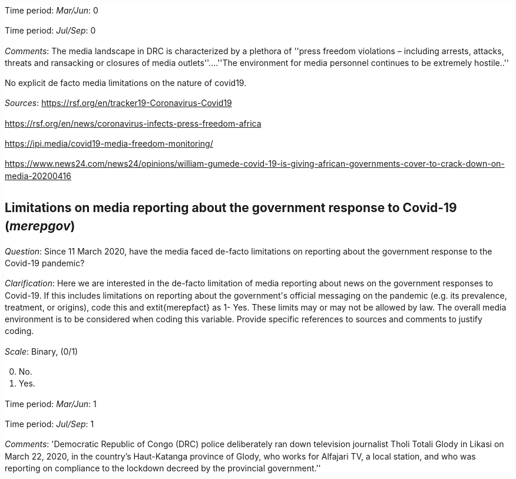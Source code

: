  
Time period: *Mar/Jun*: 0

 
Time period: *Jul/Sep*: 0

 

*Comments*:
 The media landscape in DRC is characterized by a plethora of ''press freedom violations – including arrests, attacks, threats and ransacking or closures of media outlets''....''The environment for media personnel continues to be extremely hostile..''

No explicit de facto media limitations on the nature of covid19. 

*Sources*:
 https://rsf.org/en/tracker19-Coronavirus-Covid19

https://rsf.org/en/news/coronavirus-infects-press-freedom-africa

https://ipi.media/covid19-media-freedom-monitoring/

https://www.news24.com/news24/opinions/william-gumede-covid-19-is-giving-african-governments-cover-to-crack-down-on-media-20200416





## Limitations on media reporting about the government response to Covid-19 (*merepgov*) 

*Question*: Since 11 March 2020,  have the media faced  de-facto limitations on reporting about the government response to the Covid-19 pandemic?

 

*Clarification*: Here we are interested in the de-facto limitation of media reporting about news on the government responses to Covid-19. If this includes limitations on reporting about the government's official messaging on the pandemic (e.g. its prevalence, treatment, or origins), code this and 	extit{merepfact} as 1- Yes. These limits may or may not be allowed by law. The overall media environment is to be considered when coding this variable. Provide specific references to sources and comments to justify coding. 

 

*Scale*: Binary, (0/1) 

 0. No. 
 1. Yes.

 
Time period: *Mar/Jun*: 1

 
Time period: *Jul/Sep*: 1

 

*Comments*:
 'Democratic Republic of Congo (DRC) police deliberately ran down television journalist Tholi Totali Glody in Likasi on March 22, 2020, in the country’s Haut-Katanga province of Glody, who works for Alfajari TV, a local station, and who was reporting on compliance to the lockdown decreed by the provincial government.''
